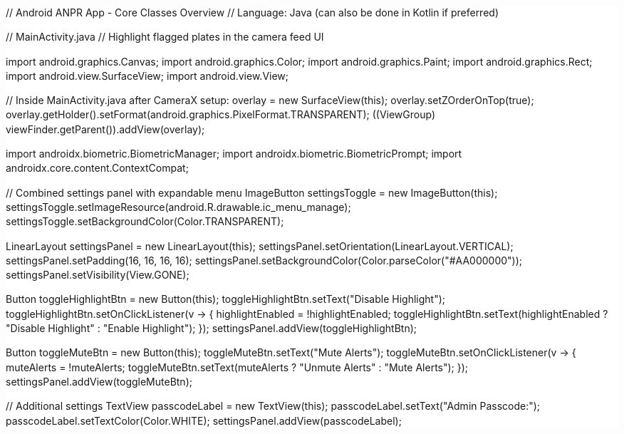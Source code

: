 // Android ANPR App - Core Classes Overview
// Language: Java (can also be done in Kotlin if preferred)

// MainActivity.java
// Highlight flagged plates in the camera feed UI

import android.graphics.Canvas;
import android.graphics.Color;
import android.graphics.Paint;
import android.graphics.Rect;
import android.view.SurfaceView;
import android.view.View;

// Inside MainActivity.java after CameraX setup:
overlay = new SurfaceView(this);
overlay.setZOrderOnTop(true);
overlay.getHolder().setFormat(android.graphics.PixelFormat.TRANSPARENT);
((ViewGroup) viewFinder.getParent()).addView(overlay);

import androidx.biometric.BiometricManager;
import androidx.biometric.BiometricPrompt;
import androidx.core.content.ContextCompat;

// Combined settings panel with expandable menu
ImageButton settingsToggle = new ImageButton(this);
settingsToggle.setImageResource(android.R.drawable.ic_menu_manage);
settingsToggle.setBackgroundColor(Color.TRANSPARENT);

LinearLayout settingsPanel = new LinearLayout(this);
settingsPanel.setOrientation(LinearLayout.VERTICAL);
settingsPanel.setPadding(16, 16, 16, 16);
settingsPanel.setBackgroundColor(Color.parseColor("#AA000000"));
settingsPanel.setVisibility(View.GONE);

Button toggleHighlightBtn = new Button(this);
toggleHighlightBtn.setText("Disable Highlight");
toggleHighlightBtn.setOnClickListener(v -> {
    highlightEnabled = !highlightEnabled;
    toggleHighlightBtn.setText(highlightEnabled ? "Disable Highlight" : "Enable Highlight");
});
settingsPanel.addView(toggleHighlightBtn);

Button toggleMuteBtn = new Button(this);
toggleMuteBtn.setText("Mute Alerts");
toggleMuteBtn.setOnClickListener(v -> {
    muteAlerts = !muteAlerts;
    toggleMuteBtn.setText(muteAlerts ? "Unmute Alerts" : "Mute Alerts");
});
settingsPanel.addView(toggleMuteBtn);

// Additional settings
TextView passcodeLabel = new TextView(this);
passcodeLabel.setText("Admin Passcode:");
passcodeLabel.setTextColor(Color.WHITE);
settingsPanel.addView(passcodeLabel);
